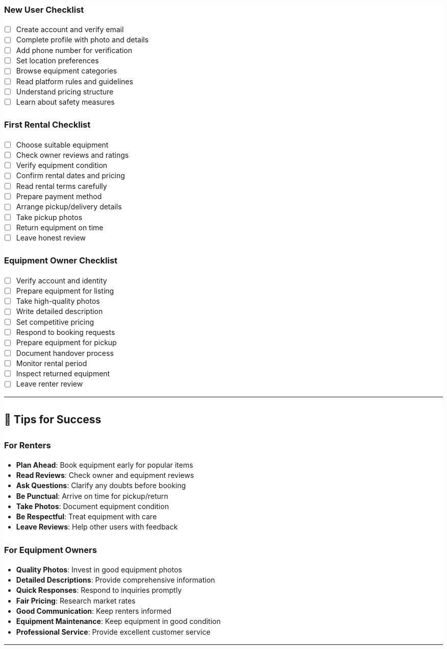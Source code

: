 ### New User Checklist
- [ ] Create account and verify email
- [ ] Complete profile with photo and details
- [ ] Add phone number for verification
- [ ] Set location preferences
- [ ] Browse equipment categories
- [ ] Read platform rules and guidelines
- [ ] Understand pricing structure
- [ ] Learn about safety measures

### First Rental Checklist
- [ ] Choose suitable equipment
- [ ] Check owner reviews and ratings
- [ ] Verify equipment condition
- [ ] Confirm rental dates and pricing
- [ ] Read rental terms carefully
- [ ] Prepare payment method
- [ ] Arrange pickup/delivery details
- [ ] Take pickup photos
- [ ] Return equipment on time
- [ ] Leave honest review

### Equipment Owner Checklist
- [ ] Verify account and identity
- [ ] Prepare equipment for listing
- [ ] Take high-quality photos
- [ ] Write detailed description
- [ ] Set competitive pricing
- [ ] Respond to booking requests
- [ ] Prepare equipment for pickup
- [ ] Document handover process
- [ ] Monitor rental period
- [ ] Inspect returned equipment
- [ ] Leave renter review

---

## 🎯 Tips for Success

### For Renters
- **Plan Ahead**: Book equipment early for popular items
- **Read Reviews**: Check owner and equipment reviews
- **Ask Questions**: Clarify any doubts before booking
- **Be Punctual**: Arrive on time for pickup/return
- **Take Photos**: Document equipment condition
- **Be Respectful**: Treat equipment with care
- **Leave Reviews**: Help other users with feedback

### For Equipment Owners
- **Quality Photos**: Invest in good equipment photos
- **Detailed Descriptions**: Provide comprehensive information
- **Quick Responses**: Respond to inquiries promptly
- **Fair Pricing**: Research market rates
- **Good Communication**: Keep renters informed
- **Equipment Maintenance**: Keep equipment in good condition
- **Professional Service**: Provide excellent customer service

---
